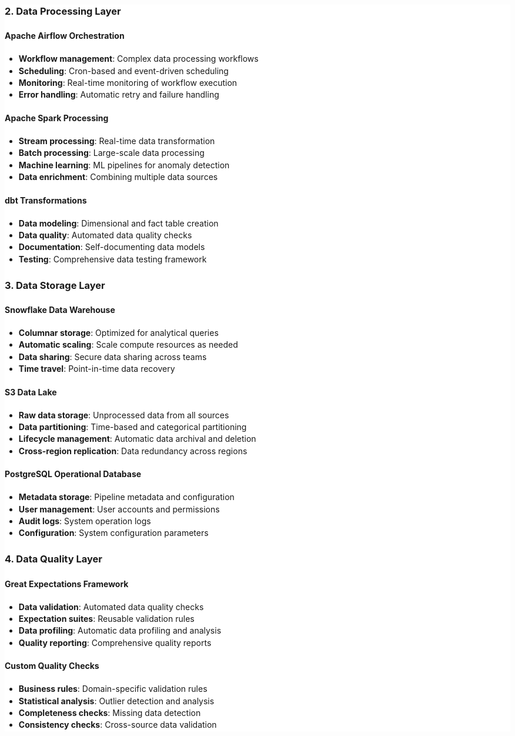 ### 2. Data Processing Layer

#### Apache Airflow Orchestration
- **Workflow management**: Complex data processing workflows
- **Scheduling**: Cron-based and event-driven scheduling
- **Monitoring**: Real-time monitoring of workflow execution
- **Error handling**: Automatic retry and failure handling

#### Apache Spark Processing
- **Stream processing**: Real-time data transformation
- **Batch processing**: Large-scale data processing
- **Machine learning**: ML pipelines for anomaly detection
- **Data enrichment**: Combining multiple data sources

#### dbt Transformations
- **Data modeling**: Dimensional and fact table creation
- **Data quality**: Automated data quality checks
- **Documentation**: Self-documenting data models
- **Testing**: Comprehensive data testing framework

### 3. Data Storage Layer

#### Snowflake Data Warehouse
- **Columnar storage**: Optimized for analytical queries
- **Automatic scaling**: Scale compute resources as needed
- **Data sharing**: Secure data sharing across teams
- **Time travel**: Point-in-time data recovery

#### S3 Data Lake
- **Raw data storage**: Unprocessed data from all sources
- **Data partitioning**: Time-based and categorical partitioning
- **Lifecycle management**: Automatic data archival and deletion
- **Cross-region replication**: Data redundancy across regions

#### PostgreSQL Operational Database
- **Metadata storage**: Pipeline metadata and configuration
- **User management**: User accounts and permissions
- **Audit logs**: System operation logs
- **Configuration**: System configuration parameters

### 4. Data Quality Layer

#### Great Expectations Framework
- **Data validation**: Automated data quality checks
- **Expectation suites**: Reusable validation rules
- **Data profiling**: Automatic data profiling and analysis
- **Quality reporting**: Comprehensive quality reports

#### Custom Quality Checks
- **Business rules**: Domain-specific validation rules
- **Statistical analysis**: Outlier detection and analysis
- **Completeness checks**: Missing data detection
- **Consistency checks**: Cross-source data validation
